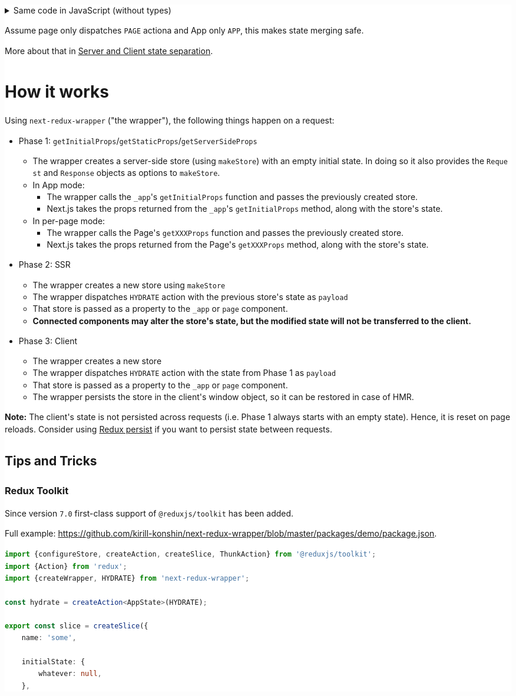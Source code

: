 <details><summary>Same code in JavaScript (without types)</summary></details>

Assume page only dispatches `PAGE` actiona and App only `APP`, this makes state merging safe.

More about that in [Server and Client state separation](#server-and-client-state-separation).

# How it works

Using `next-redux-wrapper` ("the wrapper"), the following things happen on a request:

* Phase 1: `getInitialProps`/`getStaticProps`/`getServerSideProps`
  * The wrapper creates a server-side store (using `makeStore`) with an empty initial state. In doing so it also provides the `Request` and `Response` objects as options to `makeStore`.
  * In App mode:
    * The wrapper calls the `_app`'s `getInitialProps` function and passes the previously created store.
    * Next.js takes the props returned from the `_app`'s `getInitialProps` method, along with the store's state.
  * In per-page mode:
    * The wrapper calls the Page's `getXXXProps` function and passes the previously created store.
    * Next.js takes the props returned from the Page's `getXXXProps` method, along with the store's state.

* Phase 2: SSR
  * The wrapper creates a new store using `makeStore`
  * The wrapper dispatches `HYDRATE` action with the previous store's state as `payload`
  * That store is passed as a property to the `_app` or `page` component.
  * **Connected components may alter the store's state, but the modified state will not be transferred to the client.**

* Phase 3: Client
  * The wrapper creates a new store
  * The wrapper dispatches `HYDRATE` action with the state from Phase 1 as `payload`
  * That store is passed as a property to the `_app` or `page` component.
  * The wrapper persists the store in the client's window object, so it can be restored in case of HMR.

**Note:** The client's state is not persisted across requests (i.e. Phase 1 always starts with an empty state).
Hence, it is reset on page reloads.
Consider using [Redux persist](#usage-with-redux-persist) if you want to persist state between requests.

## Tips and Tricks

### Redux Toolkit

Since version `7.0` first-class support of `@reduxjs/toolkit` has been added.

Full example: https://github.com/kirill-konshin/next-redux-wrapper/blob/master/packages/demo/package.json.

```ts
import {configureStore, createAction, createSlice, ThunkAction} from '@reduxjs/toolkit';
import {Action} from 'redux';
import {createWrapper, HYDRATE} from 'next-redux-wrapper';

const hydrate = createAction<AppState>(HYDRATE);

export const slice = createSlice({
    name: 'some',

    initialState: {
        whatever: null,
    },

```